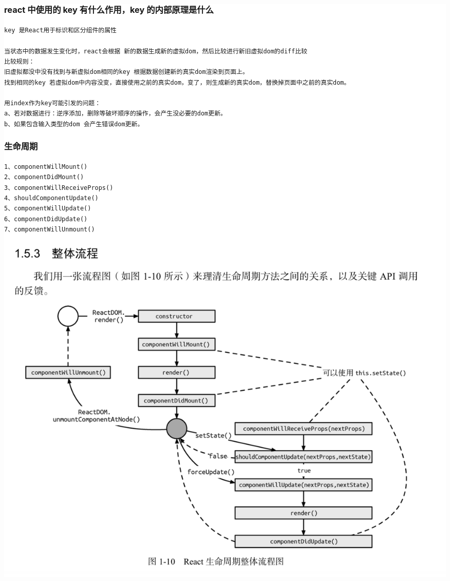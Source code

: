 ### react 中使用的 key 有什么作用，key 的内部原理是什么

```
key 是React用于标识和区分组件的属性

当状态中的数据发生变化时，react会根据 新的数据生成新的虚拟dom，然后比较进行新旧虚拟dom的diff比较
比较规则：
旧虚拟都没中没有找到与新虚拟dom相同的key 根据数据创建新的真实dom渲染到页面上。
找到相同的key 若虚拟dom中内容没变，直接使用之前的真实dom，变了，则生成新的真实dom，替换掉页面中之前的真实dom。

用index作为key可能引发的问题：
a、若对数据进行：逆序添加，删除等破坏顺序的操作，会产生没必要的dom更新。
b、如果包含输入类型的dom 会产生错误dom更新。
```

### 生命周期

```
1、componentWillMount()
2、componentDidMount()
3、componentWillReceiveProps()
4、shouldComponentUpdate()
5、componentWillUpdate()
6、componentDidUpdate()
7、componentWillUnmount()
```

![Alt text](image.png)
